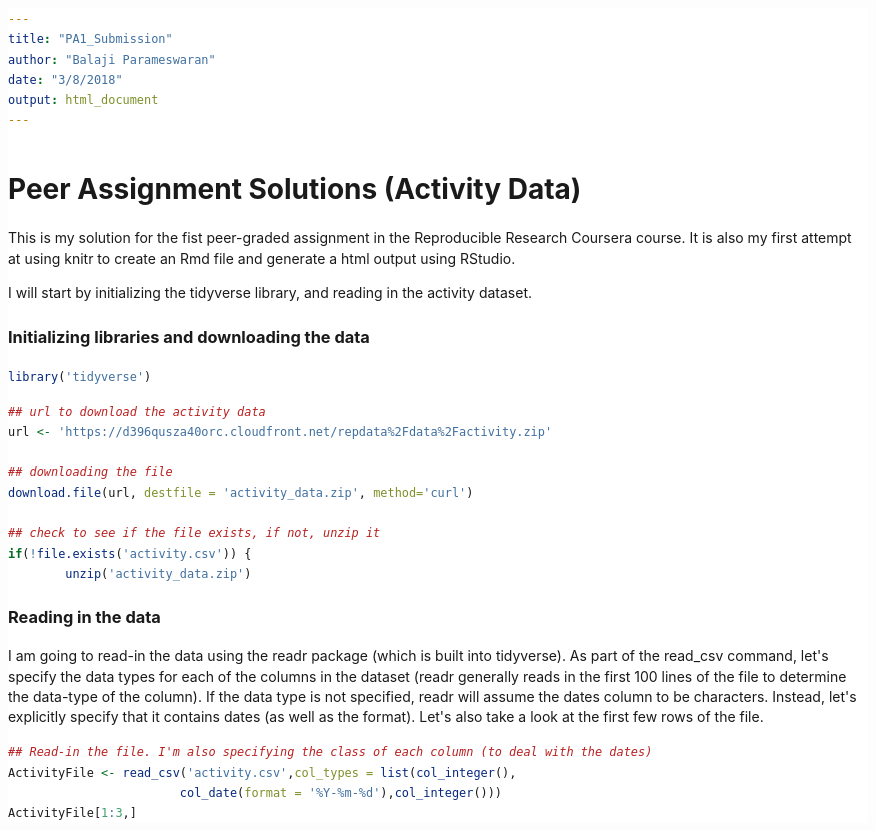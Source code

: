 ```yaml
---
title: "PA1_Submission"
author: "Balaji Parameswaran"
date: "3/8/2018"
output: html_document
---
```




# Peer Assignment Solutions (Activity Data)

This is my solution for the fist peer-graded assignment in the Reproducible Research Coursera course.
It is also my first attempt at using knitr to create an Rmd file and generate a html output using
RStudio.

I will start by initializing the tidyverse library, and reading in the activity dataset.

### Initializing libraries and downloading the data


```r
library('tidyverse') 
```

```r
## url to download the activity data
url <- 'https://d396qusza40orc.cloudfront.net/repdata%2Fdata%2Factivity.zip'

## downloading the file
download.file(url, destfile = 'activity_data.zip', method='curl')

## check to see if the file exists, if not, unzip it
if(!file.exists('activity.csv')) {
        unzip('activity_data.zip')
```

### Reading in the data

I am going to read-in the data using the readr package (which is built into tidyverse). As part of the read_csv command, let's specify the data types for each of the columns in the dataset (readr generally reads in the first 100 lines of the file to determine the data-type of the column). If the data type is not specified, readr will assume the dates column to be characters. Instead, let's explicitly specify that it contains dates (as well as the format). Let's also  take a look at the first few rows of the file.


```r
## Read-in the file. I'm also specifying the class of each column (to deal with the dates)
ActivityFile <- read_csv('activity.csv',col_types = list(col_integer(),
                        col_date(format = '%Y-%m-%d'),col_integer()))
ActivityFile[1:3,]
```
